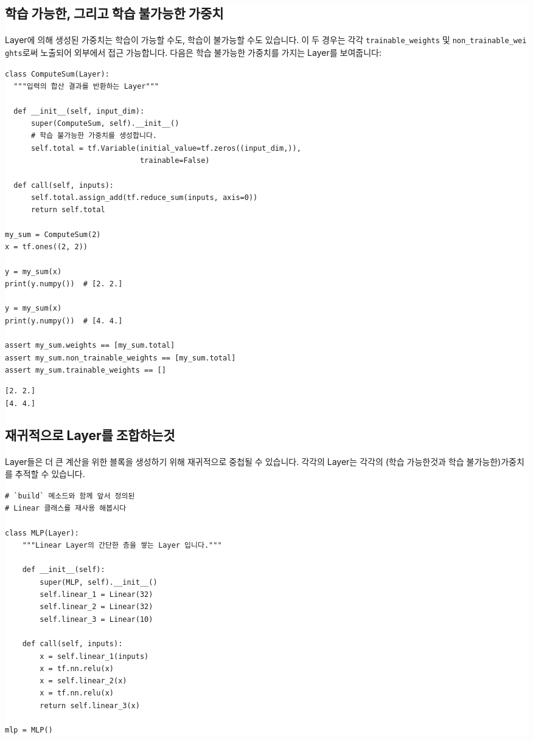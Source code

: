 ## 학습 가능한, 그리고 학습 불가능한 가중치

Layer에 의해 생성된 가중치는 학습이 가능할 수도, 학습이 불가능할 수도 있습니다. 이 두 경우는 각각 
`trainable_weights` 및 `non_trainable_weights`로써 노출되어 외부에서 접근 가능합니다. 다음은 학습 불가능한 가중치를 가지는 Layer를 보여줍니다:


```
class ComputeSum(Layer):
  """입력의 합산 결과를 반환하는 Layer"""

  def __init__(self, input_dim):
      super(ComputeSum, self).__init__()
      # 학습 불가능한 가중치를 생성합니다.
      self.total = tf.Variable(initial_value=tf.zeros((input_dim,)),
                               trainable=False)

  def call(self, inputs):
      self.total.assign_add(tf.reduce_sum(inputs, axis=0))
      return self.total  

my_sum = ComputeSum(2)
x = tf.ones((2, 2))

y = my_sum(x)
print(y.numpy())  # [2. 2.]

y = my_sum(x)
print(y.numpy())  # [4. 4.]

assert my_sum.weights == [my_sum.total]
assert my_sum.non_trainable_weights == [my_sum.total]
assert my_sum.trainable_weights == []
```

    [2. 2.]
    [4. 4.]
    

## 재귀적으로 Layer를 조합하는것

Layer들은 더 큰 계산을 위한 블록을 생성하기 위해 재귀적으로 중첩될 수 있습니다. 각각의 Layer는 각각의 (학습 가능한것과 학습 불가능한)가중치를 추적할 수 있습니다.


```
# `build` 메소드와 함께 앞서 정의된
# Linear 클래스를 재사용 해봅시다

class MLP(Layer):
    """Linear Layer의 간단한 층을 쌓는 Layer 입니다."""

    def __init__(self):
        super(MLP, self).__init__()
        self.linear_1 = Linear(32)
        self.linear_2 = Linear(32)
        self.linear_3 = Linear(10)

    def call(self, inputs):
        x = self.linear_1(inputs)
        x = tf.nn.relu(x)
        x = self.linear_2(x)
        x = tf.nn.relu(x)
        return self.linear_3(x)

mlp = MLP()

```